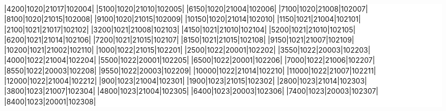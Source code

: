 |4200|1020|21017|102004|
|5100|1020|21010|102005|
|6150|1020|21004|102006|
|7100|1020|21008|102007|
|8100|1020|21015|102008|
|9100|1020|21015|102009|
|10150|1020|21014|102010|
|1150|1021|21004|102101|
|2100|1021|21017|102102|
|3200|1021|21008|102103|
|4150|1021|21010|102104|
|5200|1021|21010|102105|
|6200|1021|21014|102106|
|7200|1021|21015|102107|
|8150|1021|21015|102108|
|9150|1021|21007|102109|
|10200|1021|21002|102110|
|1000|1022|21015|102201|
|2500|1022|20001|102202|
|3550|1022|20003|102203|
|4000|1022|21004|102204|
|5500|1022|20001|102205|
|6500|1022|20001|102206|
|7000|1022|21006|102207|
|8550|1022|20003|102208|
|9550|1022|20003|102209|
|10000|1022|21014|102210|
|11000|1022|21007|102211|
|12000|1022|21004|102212|
|900|1023|21004|102301|
|1900|1023|21015|102302|
|2800|1023|21014|102303|
|3800|1023|21007|102304|
|4800|1023|21004|102305|
|6400|1023|20003|102306|
|7400|1023|20003|102307|
|8400|1023|20001|102308|